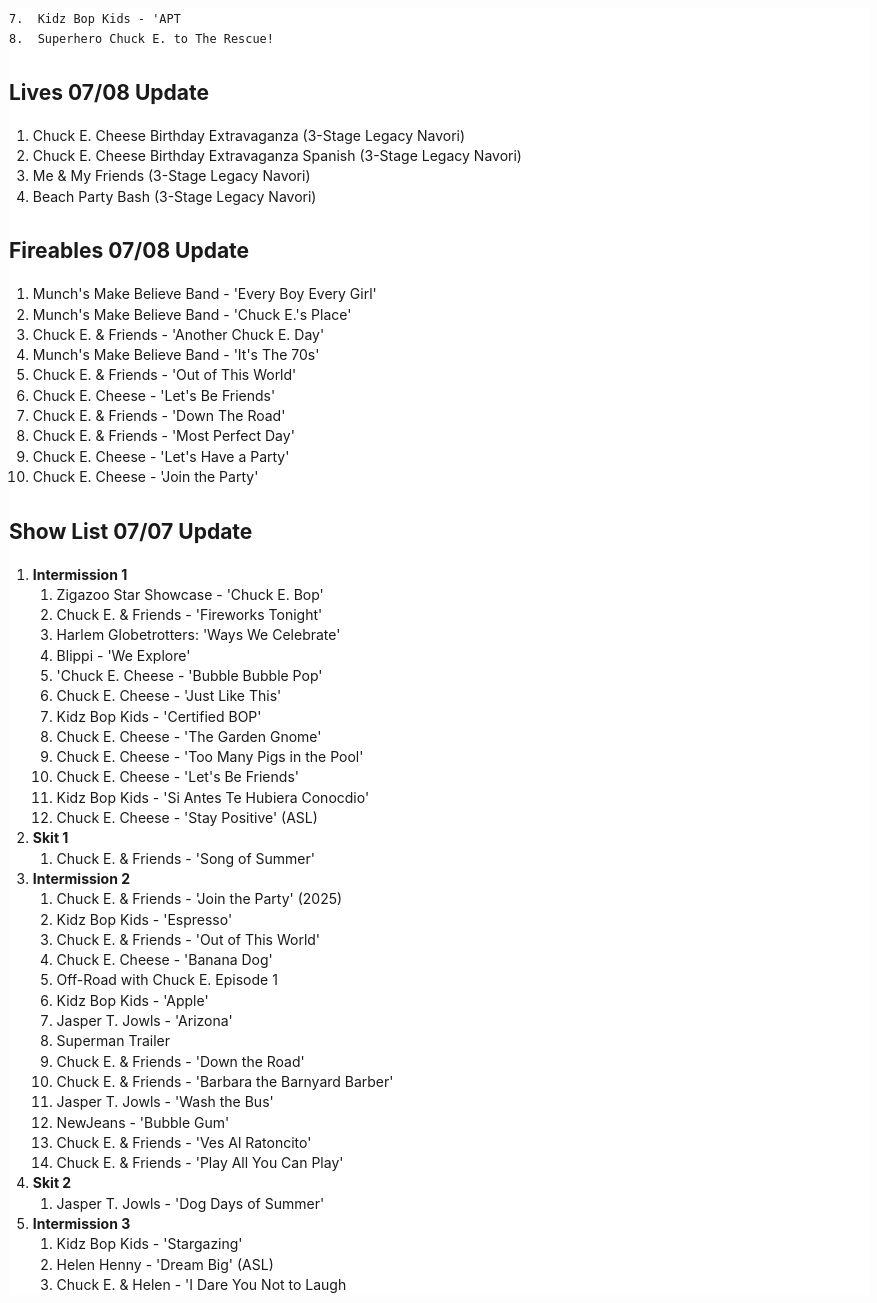     7.  Kidz Bop Kids - 'APT
    8.  Superhero Chuck E. to The Rescue!

## Lives 07/08 Update

1. Chuck E. Cheese Birthday Extravaganza (3-Stage Legacy Navori)
2. Chuck E. Cheese Birthday Extravaganza Spanish (3-Stage Legacy Navori)
3. Me & My Friends (3-Stage Legacy Navori)
4. Beach Party Bash (3-Stage Legacy Navori)

## Fireables 07/08 Update

1. Munch's Make Believe Band - 'Every Boy Every Girl'
2. Munch's Make Believe Band - 'Chuck E.'s Place'
3. Chuck E. & Friends - 'Another Chuck E. Day'
4. Munch's Make Believe Band - 'It's The 70s'
5. Chuck E. & Friends - 'Out of This World'
6. Chuck E. Cheese - 'Let's Be Friends'
7. Chuck E. & Friends - 'Down The Road'
8. Chuck E. & Friends - 'Most Perfect Day'
9. Chuck E. Cheese - 'Let's Have a Party'
10. Chuck E. Cheese - 'Join the Party'

## 

## Show List 07/07 Update

1.  **Intermission 1**
    1. Zigazoo Star Showcase - 'Chuck E. Bop'
    2. Chuck E. & Friends - 'Fireworks Tonight'
    3.  Harlem Globetrotters: 'Ways We Celebrate'
    4.  Blippi - 'We Explore'
    5.  'Chuck E. Cheese - 'Bubble Bubble Pop'
    6.  Chuck E. Cheese - 'Just Like This'
    7.  Kidz Bop Kids - 'Certified BOP'
    8.  Chuck E. Cheese - 'The Garden Gnome'
    9.  Chuck E. Cheese - 'Too Many Pigs in the Pool'
    10.  Chuck E. Cheese - 'Let's Be Friends'
    11.  Kidz Bop Kids - 'Si Antes Te Hubiera Conocdio'
    12. Chuck E. Cheese - 'Stay Positive' (ASL)
2.  **Skit 1**
    1.  Chuck E. & Friends - 'Song of Summer'
3.  **Intermission 2**
    1.  Chuck E. & Friends - 'Join the Party' (2025)
    2.  Kidz Bop Kids - 'Espresso'
    3.  Chuck E. & Friends - 'Out of This World'
    4.  Chuck E. Cheese - 'Banana Dog'
    5.  Off-Road with Chuck E. Episode 1
    6.  Kidz Bop Kids - 'Apple'
    7.  Jasper T. Jowls - 'Arizona'
    8.  Superman Trailer
    9.  Chuck E. & Friends - 'Down the Road'
    10. Chuck E. & Friends - 'Barbara the Barnyard Barber'
    11. Jasper T. Jowls - 'Wash the Bus'
    12. NewJeans - 'Bubble Gum'
    13. Chuck E. & Friends - 'Ves Al Ratoncito'
    14. Chuck E. & Friends - 'Play All You Can Play'
4.  **Skit 2**
    1.  Jasper T. Jowls - 'Dog Days of Summer'
5.  **Intermission 3**
    1.  Kidz Bop Kids - 'Stargazing'
    2.  Helen Henny - 'Dream Big' (ASL)
    3.  Chuck E. & Helen - 'I Dare You Not to Laugh